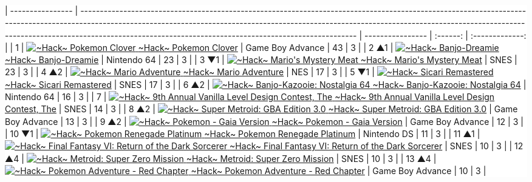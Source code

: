 | ---------------- | ------------------------------------------------------------------------------------------------------------------------------------------------------------------------------------------------------------------------------------------------------------------------------------------------------------------------------------------------- | ---------------- | :------: | :-------------: |
| 1                | <a class="gameicon-link" href="https://retroachievements.org/game/11575" target="_blank" rel="noopener"> <img class="gameicon" src="https://retroachievements.org/Images/047259.png" alt="~Hack~ Pokemon Clover"> <span>~Hack~ Pokemon Clover</span></a>                                                                                          | Game Boy Advance |    43    |        3        |
| 2 ▲1             | <a class="gameicon-link" href="https://retroachievements.org/game/11545" target="_blank" rel="noopener"> <img class="gameicon" src="https://retroachievements.org/Images/019854.png" alt="~Hack~ Banjo-Dreamie"> <span>~Hack~ Banjo-Dreamie</span></a>                                                                                            | Nintendo 64      |    23    |        3        |
| 3 ▼1             | <a class="gameicon-link" href="https://retroachievements.org/game/3388" target="_blank" rel="noopener"> <img class="gameicon" src="https://retroachievements.org/Images/049297.png" alt="~Hack~ Mario's Mystery Meat"> <span>~Hack~ Mario's Mystery Meat</span></a>                                                                               | SNES             |    23    |        3        |
| 4 ▲2             | <a class="gameicon-link" href="https://retroachievements.org/game/4994" target="_blank" rel="noopener"> <img class="gameicon" src="https://retroachievements.org/Images/019336.png" alt="~Hack~ Mario Adventure"> <span>~Hack~ Mario Adventure</span></a>                                                                                         | NES              |    17    |        3        |
| 5 ▼1             | <a class="gameicon-link" href="https://retroachievements.org/game/7474" target="_blank" rel="noopener"> <img class="gameicon" src="https://retroachievements.org/Images/024720.png" alt="~Hack~ Sicari Remastered"> <span>~Hack~ Sicari Remastered</span></a>                                                                                     | SNES             |    17    |        3        |
| 6 ▲2             | <a class="gameicon-link" href="https://retroachievements.org/game/17494" target="_blank" rel="noopener"> <img class="gameicon" src="https://retroachievements.org/Images/000001.png" alt="~Hack~ Banjo-Kazooie: Nostalgia 64"> <span>~Hack~ Banjo-Kazooie: Nostalgia 64</span></a>                                                                | Nintendo 64      |    16    |        3        |
| 7                | <a class="gameicon-link" href="https://retroachievements.org/game/9527" target="_blank" rel="noopener"> <img class="gameicon" src="https://retroachievements.org/Images/010370.png" alt="~Hack~ 9th Annual Vanilla Level Design Contest, The"> <span>~Hack~ 9th Annual Vanilla Level Design Contest, The</span></a>                               | SNES             |    14    |        3        |
| 8 ▲2             | <a class="gameicon-link" href="https://retroachievements.org/game/9842" target="_blank" rel="noopener"> <img class="gameicon" src="https://retroachievements.org/Images/048388.png" alt="~Hack~ Super Metroid: GBA Edition 3.0"> <span>~Hack~ Super Metroid: GBA Edition 3.0</span></a>                                                           | Game Boy Advance |    13    |        3        |
| 9 ▲2             | <a class="gameicon-link" href="https://retroachievements.org/game/14438" target="_blank" rel="noopener"> <img class="gameicon" src="https://retroachievements.org/Images/032237.png" alt="~Hack~ Pokemon - Gaia Version"> <span>~Hack~ Pokemon - Gaia Version</span></a>                                                                          | Game Boy Advance |    12    |        3        |
| 10 ▼1            | <a class="gameicon-link" href="https://retroachievements.org/game/16196" target="_blank" rel="noopener"> <img class="gameicon" src="https://retroachievements.org/Images/042360.png" alt="~Hack~ Pokemon Renegade Platinum"> <span>~Hack~ Pokemon Renegade Platinum</span></a>                                                                    | Nintendo DS      |    11    |        3        |
| 11 ▲1            | <a class="gameicon-link" href="https://retroachievements.org/game/16496" target="_blank" rel="noopener"> <img class="gameicon" src="https://retroachievements.org/Images/035846.png" alt="~Hack~ Final Fantasy VI: Return of the Dark Sorcerer"> <span>~Hack~ Final Fantasy VI: Return of the Dark Sorcerer</span></a>                            | SNES             |    10    |        3        |
| 12 ▲4            | <a class="gameicon-link" href="https://retroachievements.org/game/7723" target="_blank" rel="noopener"> <img class="gameicon" src="https://retroachievements.org/Images/022935.png" alt="~Hack~ Metroid: Super Zero Mission"> <span>~Hack~ Metroid: Super Zero Mission</span></a>                                                                 | SNES             |    10    |        3        |
| 13 ▲4            | <a class="gameicon-link" href="https://retroachievements.org/game/9595" target="_blank" rel="noopener"> <img class="gameicon" src="https://retroachievements.org/Images/026206.png" alt="~Hack~ Pokemon Adventure - Red Chapter"> <span>~Hack~ Pokemon Adventure - Red Chapter</span></a>                                                         | Game Boy Advance |    10    |        3        |
